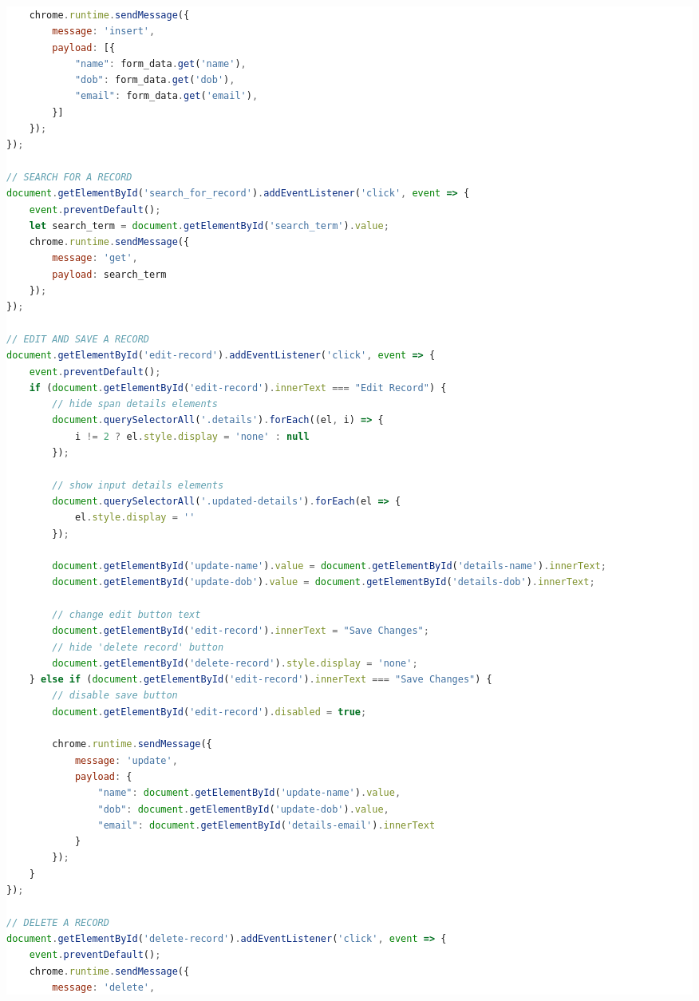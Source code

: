 ```javascript
    chrome.runtime.sendMessage({
        message: 'insert',
        payload: [{
            "name": form_data.get('name'),
            "dob": form_data.get('dob'),
            "email": form_data.get('email'),
        }]
    });
});

// SEARCH FOR A RECORD
document.getElementById('search_for_record').addEventListener('click', event => {
    event.preventDefault();
    let search_term = document.getElementById('search_term').value;
    chrome.runtime.sendMessage({
        message: 'get',
        payload: search_term
    });
});

// EDIT AND SAVE A RECORD
document.getElementById('edit-record').addEventListener('click', event => {
    event.preventDefault();
    if (document.getElementById('edit-record').innerText === "Edit Record") {
        // hide span details elements
        document.querySelectorAll('.details').forEach((el, i) => {
            i != 2 ? el.style.display = 'none' : null
        });

        // show input details elements
        document.querySelectorAll('.updated-details').forEach(el => {
            el.style.display = ''
        });

        document.getElementById('update-name').value = document.getElementById('details-name').innerText;
        document.getElementById('update-dob').value = document.getElementById('details-dob').innerText;

        // change edit button text
        document.getElementById('edit-record').innerText = "Save Changes";
        // hide 'delete record' button
        document.getElementById('delete-record').style.display = 'none';
    } else if (document.getElementById('edit-record').innerText === "Save Changes") {
        // disable save button
        document.getElementById('edit-record').disabled = true;

        chrome.runtime.sendMessage({
            message: 'update',
            payload: {
                "name": document.getElementById('update-name').value,
                "dob": document.getElementById('update-dob').value,
                "email": document.getElementById('details-email').innerText
            }
        });
    }
});

// DELETE A RECORD
document.getElementById('delete-record').addEventListener('click', event => {
    event.preventDefault();
    chrome.runtime.sendMessage({
        message: 'delete',
```